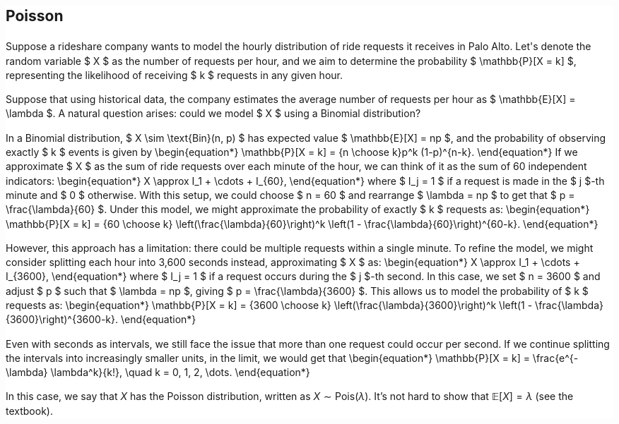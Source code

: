 ## Poisson

Suppose a rideshare company wants to model the hourly distribution of ride requests it receives in Palo Alto. Let's denote the random variable $ X $ as the number of requests per hour, and we aim to determine the probability $ \mathbb{P}[X = k] $, representing the likelihood of receiving $ k $ requests in any given hour.

Suppose that using historical data, the company estimates the average number of requests per hour as $ \mathbb{E}[X] = \lambda $. A natural question arises: could we model $ X $ using a Binomial distribution?

In a Binomial distribution, $ X \sim \text{Bin}(n, p) $ has expected value $ \mathbb{E}[X] = np $, and the probability of observing exactly $ k $ events is given by
\begin{equation*}
\mathbb{P}[X = k] = {n \choose k}p^k (1-p)^{n-k}.
\end{equation*}
If we approximate $ X $ as the sum of ride requests over each minute of the hour, we can think of it as the sum of 60 independent indicators:
\begin{equation*}
X \approx I_1 + \cdots + I_{60},
\end{equation*}
where $ I_j = 1 $ if a request is made in the $ j $-th minute and $ 0 $ otherwise. With this setup, we could choose $ n = 60 $ and rearrange $ \lambda = np $ to get that $ p = \frac{\lambda}{60} $. Under this model, we might approximate the probability of exactly $ k $ requests as:
\begin{equation*}
\mathbb{P}[X = k] = {60 \choose k} \left(\frac{\lambda}{60}\right)^k \left(1 - \frac{\lambda}{60}\right)^{60-k}.
\end{equation*}

However, this approach has a limitation: there could be multiple requests within a single minute. To refine the model, we might consider splitting each hour into 3,600 seconds instead, approximating $ X $ as:
\begin{equation*}
X \approx I_1 + \cdots + I_{3600},
\end{equation*}
where $ I_j = 1 $ if a request occurs during the $ j $-th second. In this case, we set $ n = 3600 $ and adjust $ p $ such that $ \lambda = np $, giving $ p = \frac{\lambda}{3600} $. This allows us to model the probability of $ k $ requests as:
\begin{equation*}
\mathbb{P}[X = k] = {3600 \choose k} \left(\frac{\lambda}{3600}\right)^k \left(1 - \frac{\lambda}{3600}\right)^{3600-k}.
\end{equation*}

Even with seconds as intervals, we still face the issue that more than one request could occur per second. If we continue splitting the intervals into increasingly smaller units, in the limit, we would get that
\begin{equation*}
\mathbb{P}[X = k] = \frac{e^{-\lambda} \lambda^k}{k!}, \quad k = 0, 1, 2, \dots.
\end{equation*}

In this case, we say that $X$ has the Poisson distribution, written as $X \sim \text{Pois}(\lambda)$. It’s not hard to show that $\mathbb{E}[X] = \lambda$ (see the textbook).
